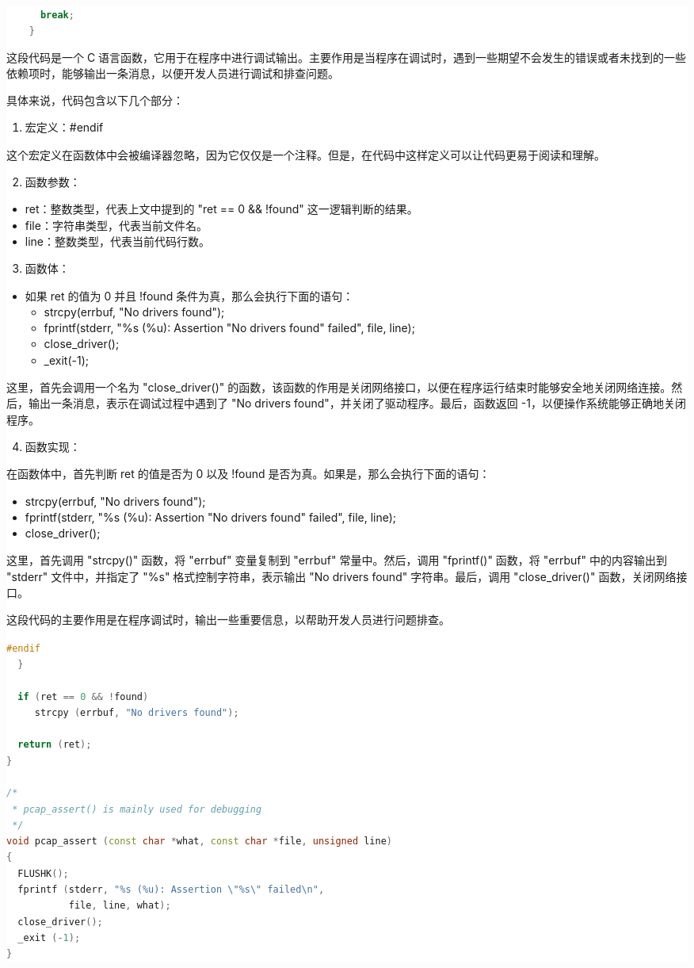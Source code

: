 ```cpp
      break;
    }
```

这段代码是一个 C 语言函数，它用于在程序中进行调试输出。主要作用是当程序在调试时，遇到一些期望不会发生的错误或者未找到的一些依赖项时，能够输出一条消息，以便开发人员进行调试和排查问题。

具体来说，代码包含以下几个部分：

1. 宏定义：#endif

这个宏定义在函数体中会被编译器忽略，因为它仅仅是一个注释。但是，在代码中这样定义可以让代码更易于阅读和理解。

2. 函数参数：
 - ret：整数类型，代表上文中提到的 "ret == 0 && !found" 这一逻辑判断的结果。
 - file：字符串类型，代表当前文件名。
 - line：整数类型，代表当前代码行数。

3. 函数体：
 - 如果 ret 的值为 0 并且 !found 条件为真，那么会执行下面的语句：
   - strcpy(errbuf, "No drivers found");
   - fprintf(stderr, "%s (%u): Assertion \"No drivers found\" failed", file, line);
   - close_driver();
   - _exit(-1);

  这里，首先会调用一个名为 "close_driver()" 的函数，该函数的作用是关闭网络接口，以便在程序运行结束时能够安全地关闭网络连接。然后，输出一条消息，表示在调试过程中遇到了 "No drivers found"，并关闭了驱动程序。最后，函数返回 -1，以便操作系统能够正确地关闭程序。

4. 函数实现：

在函数体中，首先判断 ret 的值是否为 0 以及 !found 是否为真。如果是，那么会执行下面的语句：

 - strcpy(errbuf, "No drivers found");
 - fprintf(stderr, "%s (%u): Assertion \"No drivers found\" failed", file, line);
 - close_driver();

这里，首先调用 "strcpy()" 函数，将 "errbuf" 变量复制到 "errbuf" 常量中。然后，调用 "fprintf()" 函数，将 "errbuf" 中的内容输出到 "stderr" 文件中，并指定了 "%s" 格式控制字符串，表示输出 "No drivers found" 字符串。最后，调用 "close_driver()" 函数，关闭网络接口。

这段代码的主要作用是在程序调试时，输出一些重要信息，以帮助开发人员进行问题排查。


```cpp
#endif
  }

  if (ret == 0 && !found)
     strcpy (errbuf, "No drivers found");

  return (ret);
}

/*
 * pcap_assert() is mainly used for debugging
 */
void pcap_assert (const char *what, const char *file, unsigned line)
{
  FLUSHK();
  fprintf (stderr, "%s (%u): Assertion \"%s\" failed\n",
           file, line, what);
  close_driver();
  _exit (-1);
}

```

